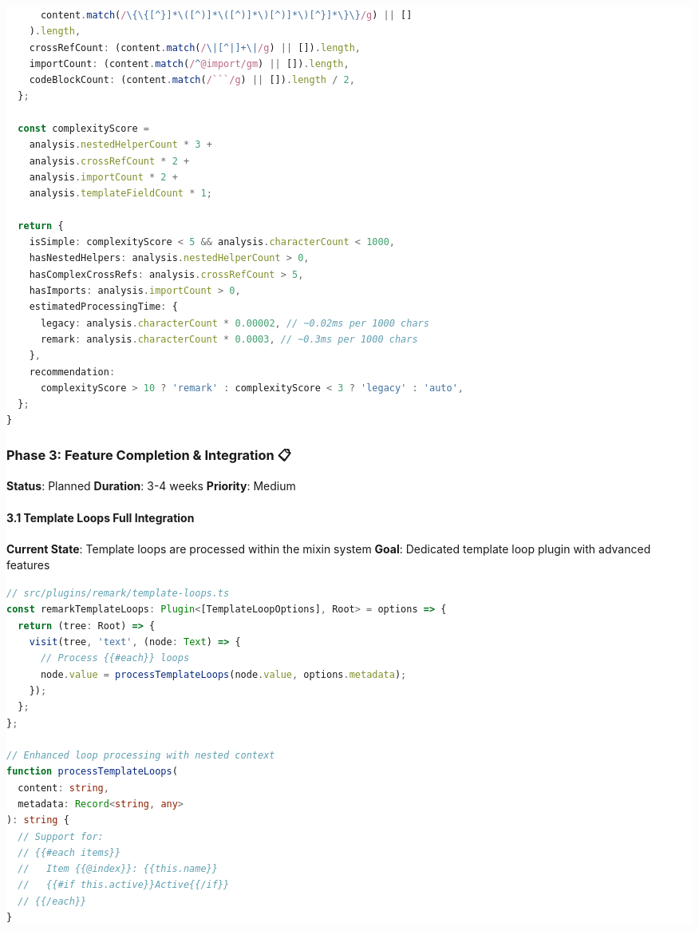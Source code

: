 ````typescript
      content.match(/\{\{[^}]*\([^)]*\([^)]*\)[^)]*\)[^}]*\}\}/g) || []
    ).length,
    crossRefCount: (content.match(/\|[^|]+\|/g) || []).length,
    importCount: (content.match(/^@import/gm) || []).length,
    codeBlockCount: (content.match(/```/g) || []).length / 2,
  };

  const complexityScore =
    analysis.nestedHelperCount * 3 +
    analysis.crossRefCount * 2 +
    analysis.importCount * 2 +
    analysis.templateFieldCount * 1;

  return {
    isSimple: complexityScore < 5 && analysis.characterCount < 1000,
    hasNestedHelpers: analysis.nestedHelperCount > 0,
    hasComplexCrossRefs: analysis.crossRefCount > 5,
    hasImports: analysis.importCount > 0,
    estimatedProcessingTime: {
      legacy: analysis.characterCount * 0.00002, // ~0.02ms per 1000 chars
      remark: analysis.characterCount * 0.0003, // ~0.3ms per 1000 chars
    },
    recommendation:
      complexityScore > 10 ? 'remark' : complexityScore < 3 ? 'legacy' : 'auto',
  };
}
````

### Phase 3: Feature Completion & Integration 📋

**Status**: Planned **Duration**: 3-4 weeks **Priority**: Medium

#### 3.1 Template Loops Full Integration

**Current State**: Template loops are processed within the mixin system
**Goal**: Dedicated template loop plugin with advanced features

```typescript
// src/plugins/remark/template-loops.ts
const remarkTemplateLoops: Plugin<[TemplateLoopOptions], Root> = options => {
  return (tree: Root) => {
    visit(tree, 'text', (node: Text) => {
      // Process {{#each}} loops
      node.value = processTemplateLoops(node.value, options.metadata);
    });
  };
};

// Enhanced loop processing with nested context
function processTemplateLoops(
  content: string,
  metadata: Record<string, any>
): string {
  // Support for:
  // {{#each items}}
  //   Item {{@index}}: {{this.name}}
  //   {{#if this.active}}Active{{/if}}
  // {{/each}}
}
```
